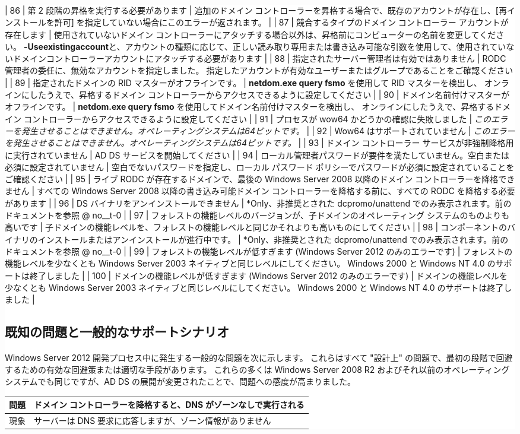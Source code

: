 |     86     |                                                  第 2 段階の昇格を実行する必要があります                                                   |                                                                       追加のドメイン コントローラーを昇格する場合で、既存のアカウントが存在し、[再インストールを許可] を指定していない場合にこのエラーが返されます。                                                                       |
|     87     |                                      競合するタイプのドメイン コントローラー アカウントが存在します                                      |   使用されていないドメイン コントローラーにアタッチする場合以外は、昇格前にコンピューターの名前を変更してください。 **-Useexistingaccount**と、アカウントの種類に応じて、正しい読み取り専用または書き込み可能な引数を使用して、使用されていないドメインコントローラーアカウントにアタッチする必要があります    |
|     88     |                                             指定されたサーバー管理者は有効ではありません                                              |                                                                           RODC 管理者の委任に、無効なアカウントを指定しました。 指定したアカウントが有効なユーザーまたはグループであることをご確認ください                                                                           |
|     89     |                                         指定されたドメインの RID マスターがオフラインです。                                          |                                                                 **netdom.exe query fsmo** を使用して RID マスターを検出し、 オンラインにしたうえで、昇格するドメイン コントローラーからアクセスできるように設定してください                                                                  |
|     90     |                                                 ドメイン名前付けマスターがオフラインです。                                                 |                                                            **netdom.exe query fsmo** を使用してドメイン名前付けマスターを検出し、 オンラインにしたうえで、昇格するドメイン コントローラーからアクセスできるように設定してください                                                             |
|     91     |                                             プロセスが wow64 かどうかの確認に失敗しました                                             |                                                                                                  *このエラーを発生させることはできません。オペレーティングシステムは64ビットです。*                                                                                                  |
|     92     |                                                  Wow64 はサポートされていません                                                  |                                                                                                  *このエラーを発生させることはできません。オペレーティングシステムは64ビットです。*                                                                                                  |
|     93     |                                ドメイン コントローラー サービスが非強制降格用に実行されていません                                |                                                                                                                          AD DS サービスを開始してください                                                                                                                           |
|     94     |                           ローカル管理者パスワードが要件を満たしていません。空白または必須に設定されていません                           |                                                                                         空白でないパスワードを指定し、ローカル パスワード ポリシーでパスワードが必須に設定されていることをご確認ください                                                                                         |
|     95     |              ライブ RODC が存在するドメインで、最後の Windows Server 2008 以降のドメイン コントローラーを降格できません              |                                                                             すべての Windows Server 2008 以降の書き込み可能ドメイン コントローラーを降格する前に、すべての RODC を降格する必要があります                                                                             |
|     96     |                                                 DS バイナリをアンインストールできません                                                  |                                                                                              *Only、非推奨とされた dcpromo/unattend でのみ表示されます。前のドキュメントを参照 @ no__t-0                                                                                              |
|     97     |                      フォレストの機能レベルのバージョンが、子ドメインのオペレーティング システムのものよりも高いです                       |                                                                                           子ドメインの機能レベルを、フォレストの機能レベルと同じかそれよりも高いものにしてください                                                                                            |
|     98     |                                        コンポーネントのバイナリのインストールまたはアンインストールが進行中です。                                        |                                                                                              *Only、非推奨とされた dcpromo/unattend でのみ表示されます。前のドキュメントを参照 @ no__t-0                                                                                              |
|     99     |                              フォレストの機能レベルが低すぎます (Windows Server 2012 のみのエラーです)                              |                                                            フォレストの機能レベルを少なくとも Windows Server 2003 ネイティブと同じレベルにしてください。 Windows 2000 と Windows NT 4.0 のサポートは終了しました                                                             |
|    100     |                              ドメインの機能レベルが低すぎます (Windows Server 2012 のみのエラーです)                              |                                                            ドメインの機能レベルを少なくとも Windows Server 2003 ネイティブと同じレベルにしてください。 Windows 2000 と Windows NT 4.0 のサポートは終了しました                                                             |

## <a name="known-issues-and-common-support-scenarios"></a>既知の問題と一般的なサポートシナリオ

Windows Server 2012 開発プロセス中に発生する一般的な問題を次に示します。 これらはすべて "設計上" の問題で、最初の段階で回避するための有効な回避策または適切な手段があります。 これらの多くは Windows Server 2008 R2 およびそれ以前のオペレーティング システムでも同じですが、AD DS の展開が変更されたことで、問題への感度が高まりました。  

|問題|ドメイン コントローラーを降格すると、DNS がゾーンなしで実行される|  
|---------|-----------------------------------------------------------------|  
|現象|サーバーは DNS 要求に応答しますが、ゾーン情報がありません|  